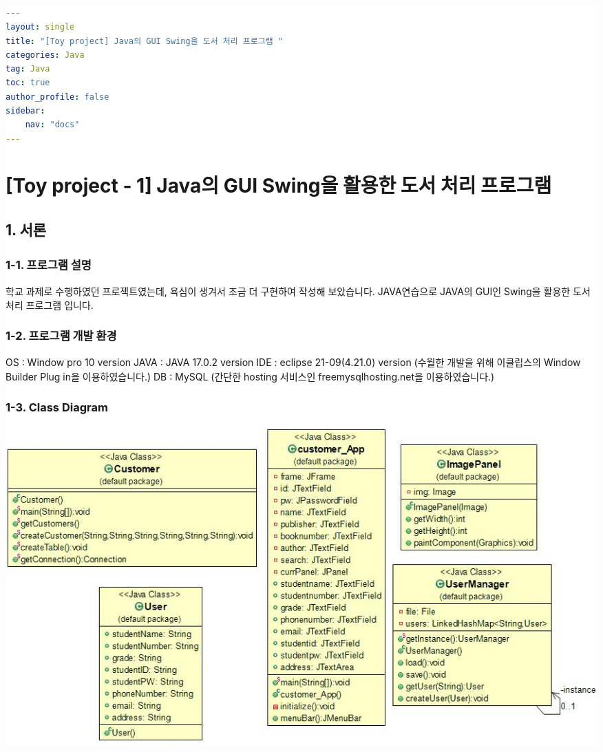 ```yaml
---
layout: single
title: "[Toy project] Java의 GUI Swing을 도서 처리 프로그램 "
categories: Java
tag: Java
toc: true
author_profile: false
sidebar: 
    nav: "docs"
---
```

# [Toy project - 1] Java의 GUI Swing을 활용한 도서 처리 프로그램 
## 1. 서론

### 1-1. 프로그램 설명
학교 과제로 수행하였던 프로젝트였는데, 욕심이 생겨서 조금 더 구현하여 작성해 보았습니다. JAVA연습으로 JAVA의 GUI인 Swing을 활용한 도서 처리 프로그램 입니다.

### 1-2. 프로그램 개발 환경

OS : Window pro 10 version
JAVA : JAVA 17.0.2 version
IDE : eclipse 21-09(4.21.0) version (수월한 개발을 위해 이클립스의 Window Builder Plug in을 이용하였습니다.)
DB : MySQL (간단한 hosting 서비스인 freemysqlhosting.net을 이용하였습니다.)

### 1-3. Class Diagram

<p align ="cnenter"><img src ="https://github.com/jindream6128/jindream6128.github.io/blob/main/_images/pjt00.jpg?raw=true"></p>
